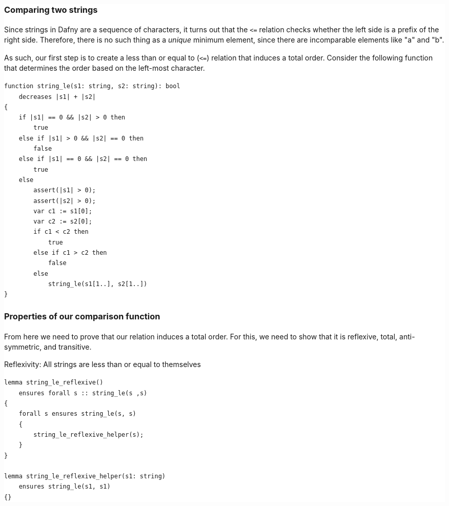 ### Comparing two strings
Since strings in Dafny are a sequence of characters, it turns out that the `<=` relation checks whether the left side is a prefix of the right side. Therefore, there is no such thing as a *unique* minimum element, since there are incomparable elements like "a" and "b".

As such, our first step is to create a less than or equal to (`<=`) relation that induces a total order.  Consider the following function that determines the order based on the left-most character.

```function string_le(s1: string, s2: string): bool
function string_le(s1: string, s2: string): bool
    decreases |s1| + |s2|
{
    if |s1| == 0 && |s2| > 0 then
        true
    else if |s1| > 0 && |s2| == 0 then
        false
    else if |s1| == 0 && |s2| == 0 then
        true
    else
        assert(|s1| > 0);
        assert(|s2| > 0);
        var c1 := s1[0];
        var c2 := s2[0];
        if c1 < c2 then
            true
        else if c1 > c2 then
            false
        else
            string_le(s1[1..], s2[1..])
}
```

### Properties of our comparison function

From here we need to prove that our relation induces a total order. For this, we need to show that it is reflexive, total, anti-symmetric, and transitive.

Reflexivity: All strings are less than or equal to themselves
```
lemma string_le_reflexive()
    ensures forall s :: string_le(s ,s)
{
    forall s ensures string_le(s, s)
    {
        string_le_reflexive_helper(s);
    }
}

lemma string_le_reflexive_helper(s1: string)
    ensures string_le(s1, s1)
{}
```

